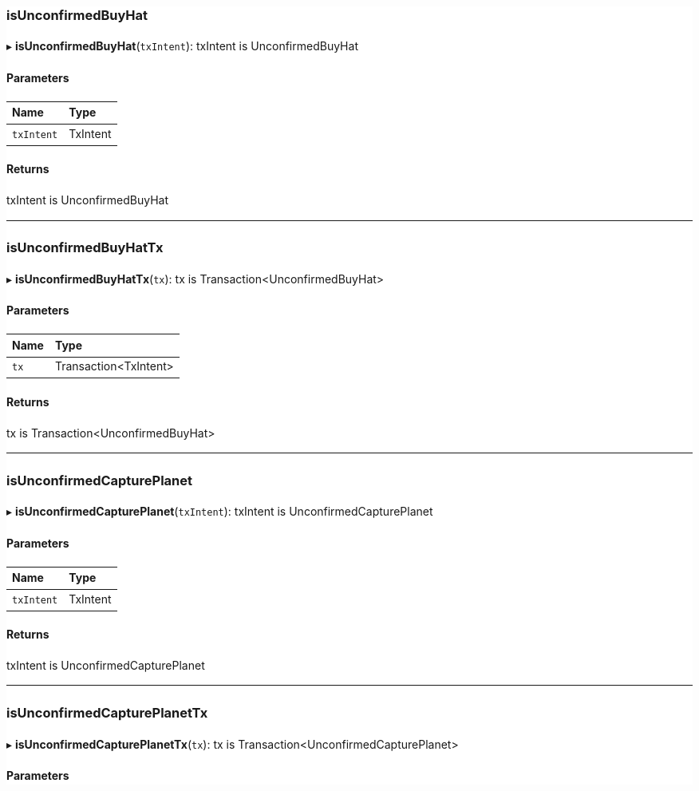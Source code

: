 
### isUnconfirmedBuyHat

▸ **isUnconfirmedBuyHat**(`txIntent`): txIntent is UnconfirmedBuyHat

#### Parameters

| Name       | Type     |
| :--------- | :------- |
| `txIntent` | TxIntent |

#### Returns

txIntent is UnconfirmedBuyHat

---

### isUnconfirmedBuyHatTx

▸ **isUnconfirmedBuyHatTx**(`tx`): tx is Transaction<UnconfirmedBuyHat\>

#### Parameters

| Name | Type                   |
| :--- | :--------------------- |
| `tx` | Transaction<TxIntent\> |

#### Returns

tx is Transaction<UnconfirmedBuyHat\>

---

### isUnconfirmedCapturePlanet

▸ **isUnconfirmedCapturePlanet**(`txIntent`): txIntent is UnconfirmedCapturePlanet

#### Parameters

| Name       | Type     |
| :--------- | :------- |
| `txIntent` | TxIntent |

#### Returns

txIntent is UnconfirmedCapturePlanet

---

### isUnconfirmedCapturePlanetTx

▸ **isUnconfirmedCapturePlanetTx**(`tx`): tx is Transaction<UnconfirmedCapturePlanet\>

#### Parameters
